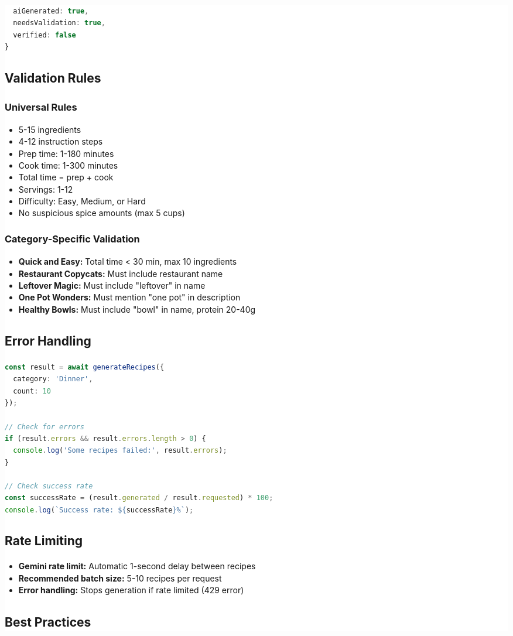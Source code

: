 ```typescript
  aiGenerated: true,
  needsValidation: true,
  verified: false
}
```

## Validation Rules

### Universal Rules
- 5-15 ingredients
- 4-12 instruction steps
- Prep time: 1-180 minutes
- Cook time: 1-300 minutes
- Total time = prep + cook
- Servings: 1-12
- Difficulty: Easy, Medium, or Hard
- No suspicious spice amounts (max 5 cups)

### Category-Specific Validation
- **Quick and Easy:** Total time < 30 min, max 10 ingredients
- **Restaurant Copycats:** Must include restaurant name
- **Leftover Magic:** Must include "leftover" in name
- **One Pot Wonders:** Must mention "one pot" in description
- **Healthy Bowls:** Must include "bowl" in name, protein 20-40g

## Error Handling

```typescript
const result = await generateRecipes({
  category: 'Dinner',
  count: 10
});

// Check for errors
if (result.errors && result.errors.length > 0) {
  console.log('Some recipes failed:', result.errors);
}

// Check success rate
const successRate = (result.generated / result.requested) * 100;
console.log(`Success rate: ${successRate}%`);
```

## Rate Limiting

- **Gemini rate limit:** Automatic 1-second delay between recipes
- **Recommended batch size:** 5-10 recipes per request
- **Error handling:** Stops generation if rate limited (429 error)

## Best Practices
